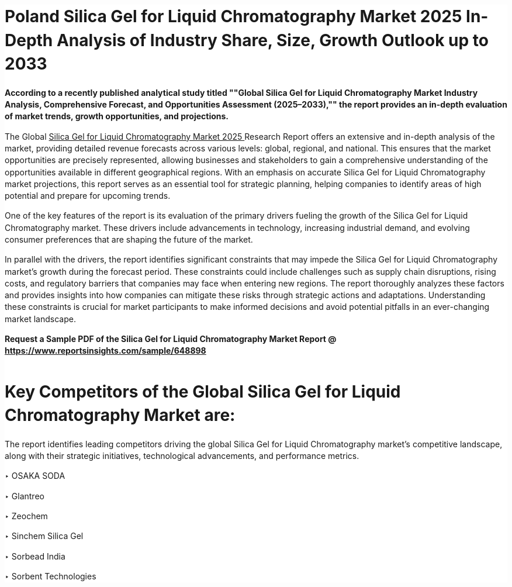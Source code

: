 # Poland Silica Gel for Liquid Chromatography Market 2025 In-Depth Analysis of Industry Share, Size, Growth Outlook up to 2033

<strong>According to a recently published analytical study titled ""Global Silica Gel for Liquid Chromatography Market Industry Analysis, Comprehensive Forecast, and Opportunities Assessment (2025–2033),"" the report provides an in-depth evaluation of market trends, growth opportunities, and projections.</strong>

The Global <a href=https://www.reportsinsights.com/sample/648898>Silica Gel for Liquid Chromatography Market 2025 </a> Research Report offers an extensive and in-depth analysis of the market, providing detailed revenue forecasts across various levels: global, regional, and national. This ensures that the market opportunities are precisely represented, allowing businesses and stakeholders to gain a comprehensive understanding of the opportunities available in different geographical regions. With an emphasis on accurate Silica Gel for Liquid Chromatography market projections, this report serves as an essential tool for strategic planning, helping companies to identify areas of high potential and prepare for upcoming trends.

One of the key features of the report is its evaluation of the primary drivers fueling the growth of the Silica Gel for Liquid Chromatography market. These drivers include advancements in technology, increasing industrial demand, and evolving consumer preferences that are shaping the future of the market. 

In parallel with the drivers, the report identifies significant constraints that may impede the Silica Gel for Liquid Chromatography market’s growth during the forecast period. These constraints could include challenges such as supply chain disruptions, rising costs, and regulatory barriers that companies may face when entering new regions. The report thoroughly analyzes these factors and provides insights into how companies can mitigate these risks through strategic actions and adaptations. Understanding these constraints is crucial for market participants to make informed decisions and avoid potential pitfalls in an ever-changing market landscape.

<strong>Request a Sample PDF of the Silica Gel for Liquid Chromatography Market Report </strong><strong>@<a href=https://www.reportsinsights.com/sample/648898> https://www.reportsinsights.com/sample/648898</a></strong></font>

# <strong>Key Competitors of the Global Silica Gel for Liquid Chromatography Market are:</strong>

The report identifies leading competitors driving the global Silica Gel for Liquid Chromatography market’s competitive landscape, along with their strategic initiatives, technological advancements, and performance metrics.

‣ OSAKA SODA

‣ Glantreo

‣ Zeochem

‣ Sinchem Silica Gel

‣ Sorbead India

‣ Sorbent Technologies
